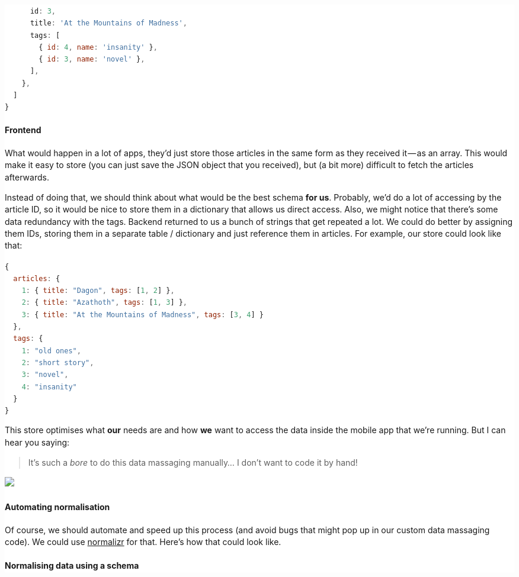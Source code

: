 ```javascript {numberLines: true}
      id: 3,
      title: 'At the Mountains of Madness',
      tags: [
        { id: 4, name: 'insanity' },
        { id: 3, name: 'novel' },
      ],
    },
  ]
}
```

#### Frontend

What would happen in a lot of apps, they’d just store those articles in the same form as they received it — as an array. This would make it easy to store (you can just save the JSON object that you received), but (a bit more) difficult to fetch the articles afterwards.

Instead of doing that, we should think about what would be the best schema **for us**. Probably, we’d do a lot of accessing by the article ID, so it would be nice to store them in a dictionary that allows us direct access. Also, we might notice that there’s some data redundancy with the tags. Backend returned to us a bunch of strings that get repeated a lot. We could do better by assigning them IDs, storing them in a separate table / dictionary and just reference them in articles. For example, our store could look like that:

```javascript {numberLines: true}
{
  articles: {
    1: { title: "Dagon", tags: [1, 2] },
    2: { title: "Azathoth", tags: [1, 3] },
    3: { title: "At the Mountains of Madness", tags: [3, 4] }
  },
  tags: {
    1: "old ones",
    2: "short story",
    3: "novel",
    4: "insanity"
  }
}
```

This store optimises what **our** needs are and how **we** want to access the data inside the mobile app that we’re running. But I can hear you saying:

> It’s such a _bore_ to do this data massaging manually… I don’t want to code it by hand!

![](1.gif)

#### Automating normalisation

Of course, we should automate and speed up this process (and avoid bugs that might pop up in our custom data massaging code). We could use [normalizr](https://github.com/paularmstrong/normalizr) for that. Here’s how that could look like.

#### Normalising data using a schema
